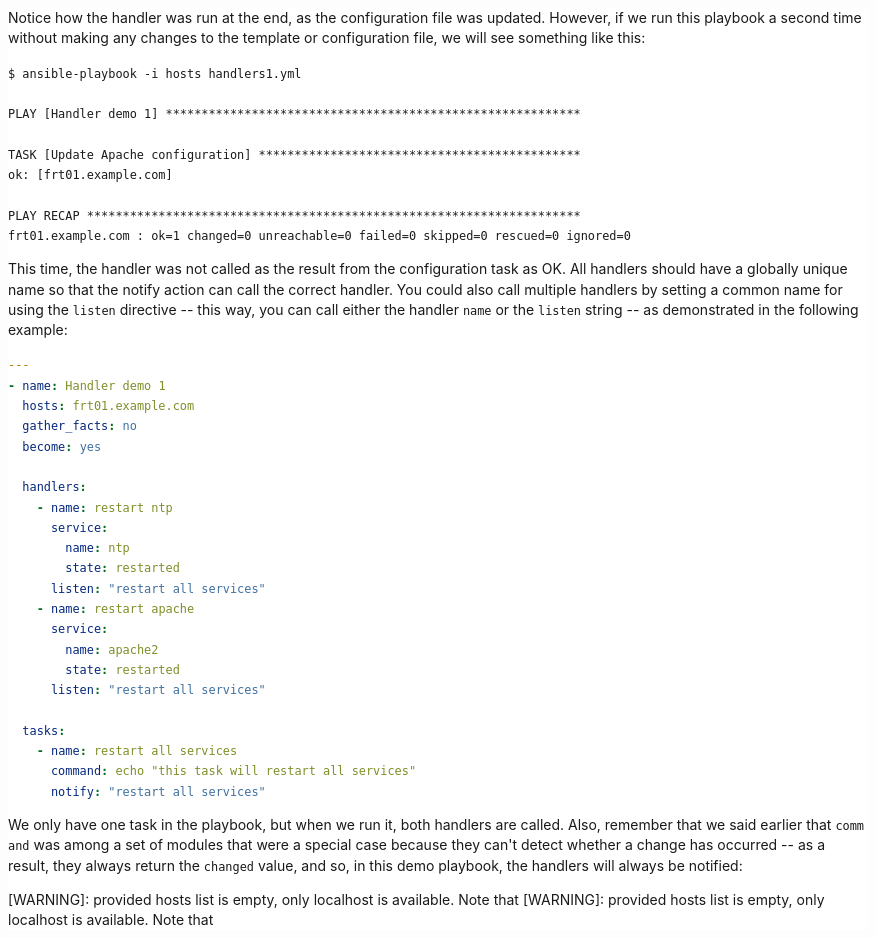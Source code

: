  

Notice how the handler was run at the end, as the configuration file was
updated. However, if we run this playbook a second time without making
any changes to the template or configuration file, we will see something
like this:

```console
$ ansible-playbook -i hosts handlers1.yml

PLAY [Handler demo 1] **********************************************************

TASK [Update Apache configuration] *********************************************
ok: [frt01.example.com]

PLAY RECAP *********************************************************************
frt01.example.com : ok=1 changed=0 unreachable=0 failed=0 skipped=0 rescued=0 ignored=0
```

This time, the handler was not called as the result from the
configuration task as OK. All handlers should have a globally unique
name so that the notify action can call the correct handler. You could
also call multiple handlers by setting a common name for using the
`listen` directive -- this way, you can call either the handler
`name` or the `listen` string -- as demonstrated in the
following example:

```yaml
--- 
- name: Handler demo 1
  hosts: frt01.example.com
  gather_facts: no
  become: yes

  handlers:
    - name: restart ntp
      service:
        name: ntp
        state: restarted
      listen: "restart all services"
    - name: restart apache
      service:
        name: apache2
        state: restarted
      listen: "restart all services"

  tasks:
    - name: restart all services
      command: echo "this task will restart all services"
      notify: "restart all services"
```



We only have one task in the playbook, but when we run it, both handlers
are called. Also, remember that we said earlier that `command` was
among a set of modules that were a special case because they can\'t
detect whether a change has occurred -- as a result, they always return
the `changed` value, and so, in this demo playbook, the handlers
will always be notified:


[WARNING]: provided hosts list is empty, only localhost is available. Note that
[WARNING]: provided hosts list is empty, only localhost is available. Note that